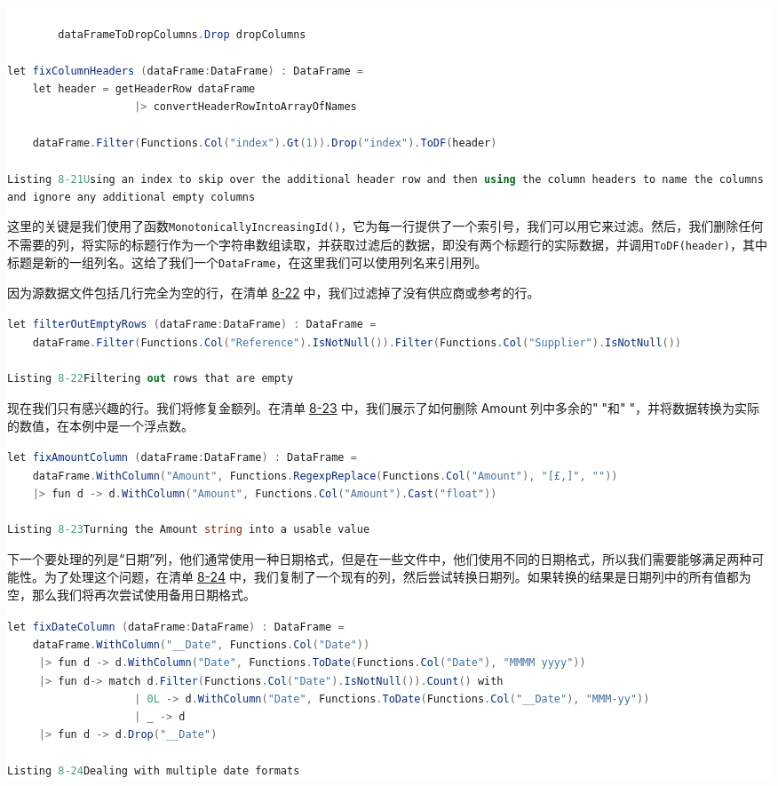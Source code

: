 ```cs

        dataFrameToDropColumns.Drop dropColumns

let fixColumnHeaders (dataFrame:DataFrame) : DataFrame =
    let header = getHeaderRow dataFrame
                    |> convertHeaderRowIntoArrayOfNames

    dataFrame.Filter(Functions.Col("index").Gt(1)).Drop("index").ToDF(header)

Listing 8-21Using an index to skip over the additional header row and then using the column headers to name the columns and ignore any additional empty columns

```

这里的关键是我们使用了函数`MonotonicallyIncreasingId()`，它为每一行提供了一个索引号，我们可以用它来过滤。然后，我们删除任何不需要的列，将实际的标题行作为一个字符串数组读取，并获取过滤后的数据，即没有两个标题行的实际数据，并调用`ToDF(header)`，其中标题是新的一组列名。这给了我们一个`DataFrame`，在这里我们可以使用列名来引用列。

因为源数据文件包括几行完全为空的行，在清单 [8-22](#PC22) 中，我们过滤掉了没有供应商或参考的行。

```cs
let filterOutEmptyRows (dataFrame:DataFrame) : DataFrame =
    dataFrame.Filter(Functions.Col("Reference").IsNotNull()).Filter(Functions.Col("Supplier").IsNotNull())

Listing 8-22Filtering out rows that are empty

```

现在我们只有感兴趣的行。我们将修复金额列。在清单 [8-23](#PC23) 中，我们展示了如何删除 Amount 列中多余的" "和" "，并将数据转换为实际的数值，在本例中是一个浮点数。

```cs
let fixAmountColumn (dataFrame:DataFrame) : DataFrame =
    dataFrame.WithColumn("Amount", Functions.RegexpReplace(Functions.Col("Amount"), "[£,]", ""))
    |> fun d -> d.WithColumn("Amount", Functions.Col("Amount").Cast("float"))

Listing 8-23Turning the Amount string into a usable value

```

下一个要处理的列是“日期”列，他们通常使用一种日期格式，但是在一些文件中，他们使用不同的日期格式，所以我们需要能够满足两种可能性。为了处理这个问题，在清单 [8-24](#PC24) 中，我们复制了一个现有的列，然后尝试转换日期列。如果转换的结果是日期列中的所有值都为空，那么我们将再次尝试使用备用日期格式。

```cs
let fixDateColumn (dataFrame:DataFrame) : DataFrame =
    dataFrame.WithColumn("__Date", Functions.Col("Date"))
     |> fun d -> d.WithColumn("Date", Functions.ToDate(Functions.Col("Date"), "MMMM yyyy"))
     |> fun d-> match d.Filter(Functions.Col("Date").IsNotNull()).Count() with
                    | 0L -> d.WithColumn("Date", Functions.ToDate(Functions.Col("__Date"), "MMM-yy"))
                    | _ -> d
     |> fun d -> d.Drop("__Date")

Listing 8-24Dealing with multiple date formats

```
